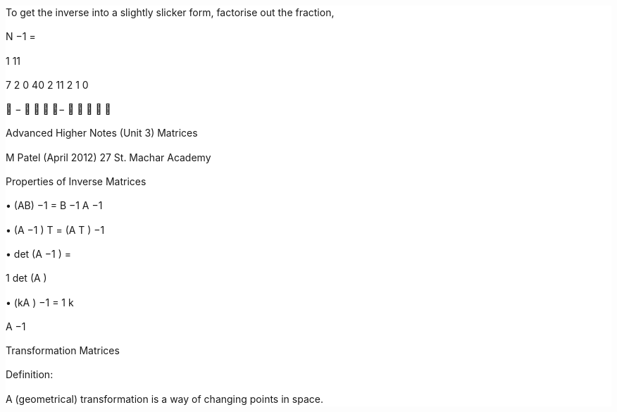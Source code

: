 
To get the inverse into a slightly slicker form, factorise out the fraction,  

 

N −1 = 

1
11

7 2 0
40 2 11 
2 1 0

 − 
 
− 
 
 

 

 

 

 


Advanced Higher Notes (Unit 3) Matrices 

M Patel (April 2012) 27 St. Machar Academy 

Properties of Inverse Matrices 
 
• (AB) −1 = B −1 A −1 

 

• (A −1 ) T = (A T ) −1 

 

• det (A −1 ) = 

1
det (A )

 

 

• (kA ) −1 = 1
k

A −1 

 

Transformation Matrices 

 

Definition: 

 

A (geometrical) transformation is a way of changing points in space. 

 

